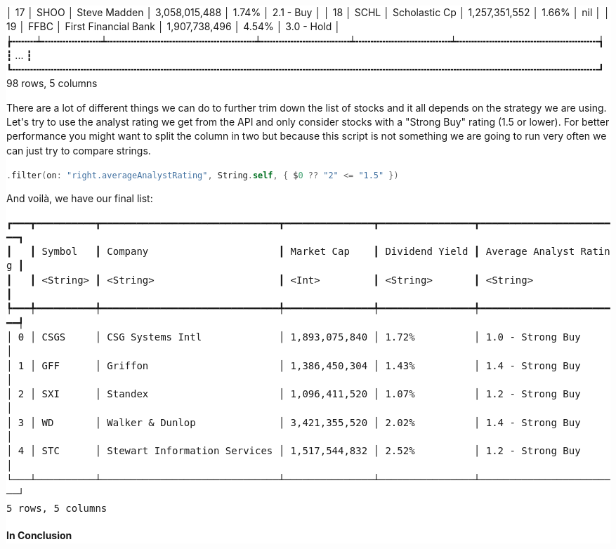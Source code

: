 │ 17 │ SHOO     │ Steve Madden            │ 3,058,015,488 │ 1.74%          │ 2.1 - Buy              │
│ 18 │ SCHL     │ Scholastic Cp           │ 1,257,351,552 │ 1.66%          │ nil                    │
│ 19 │ FFBC     │ First Financial Bank    │ 1,907,738,496 │ 4.54%          │ 3.0 - Hold             │
┢╍╍╍╍┷╍╍╍╍╍╍╍╍╍╍┷╍╍╍╍╍╍╍╍╍╍╍╍╍╍╍╍╍╍╍╍╍╍╍╍╍┷╍╍╍╍╍╍╍╍╍╍╍╍╍╍╍┷╍╍╍╍╍╍╍╍╍╍╍╍╍╍╍╍┷╍╍╍╍╍╍╍╍╍╍╍╍╍╍╍╍╍╍╍╍╍╍╍╍┪
┇ ...                                                                                               ┇
┗╍╍╍╍╍╍╍╍╍╍╍╍╍╍╍╍╍╍╍╍╍╍╍╍╍╍╍╍╍╍╍╍╍╍╍╍╍╍╍╍╍╍╍╍╍╍╍╍╍╍╍╍╍╍╍╍╍╍╍╍╍╍╍╍╍╍╍╍╍╍╍╍╍╍╍╍╍╍╍╍╍╍╍╍╍╍╍╍╍╍╍╍╍╍╍╍╍╍╍┛
98 rows, 5 columns
</pre>



There are a lot of different things we can do to further trim down the list of stocks and it all depends on the strategy we are using. Let's try to use the analyst rating we get from the API and only consider stocks with a "Strong Buy" rating (1.5 or lower). For better performance you might want to split the column in two but because this script is not something we are going to run very often we can just try to compare strings.

```swift
.filter(on: "right.averageAnalystRating", String.self, { $0 ?? "2" <= "1.5" })
```

And voilà, we have our final list:

<pre>
┏━━━┳━━━━━━━━━━┳━━━━━━━━━━━━━━━━━━━━━━━━━━━━━━┳━━━━━━━━━━━━━━━┳━━━━━━━━━━━━━━━━┳━━━━━━━━━━━━━━━━━━━━━━━━┓
┃   ┃ Symbol   ┃ Company                      ┃ Market Cap    ┃ Dividend Yield ┃ Average Analyst Rating ┃
┃   ┃ &lt;String> ┃ &lt;String>                     ┃ &lt;Int>         ┃ &lt;String>       ┃ &lt;String>               ┃
┡━━━╇━━━━━━━━━━╇━━━━━━━━━━━━━━━━━━━━━━━━━━━━━━╇━━━━━━━━━━━━━━━╇━━━━━━━━━━━━━━━━╇━━━━━━━━━━━━━━━━━━━━━━━━┩
│ 0 │ CSGS     │ CSG Systems Intl             │ 1,893,075,840 │ 1.72%          │ 1.0 - Strong Buy       │
│ 1 │ GFF      │ Griffon                      │ 1,386,450,304 │ 1.43%          │ 1.4 - Strong Buy       │
│ 2 │ SXI      │ Standex                      │ 1,096,411,520 │ 1.07%          │ 1.2 - Strong Buy       │
│ 3 │ WD       │ Walker & Dunlop              │ 3,421,355,520 │ 2.02%          │ 1.4 - Strong Buy       │
│ 4 │ STC      │ Stewart Information Services │ 1,517,544,832 │ 2.52%          │ 1.2 - Strong Buy       │
└───┴──────────┴──────────────────────────────┴───────────────┴────────────────┴────────────────────────┘
5 rows, 5 columns
</pre>

#### In Conclusion
